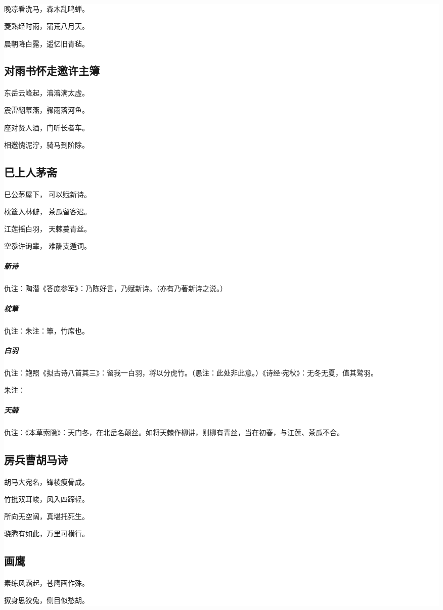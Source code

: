 晚凉看洗马，森木乱鸣蝉。

菱熟经时雨，蒲荒八月天。

晨朝降白露，遥忆旧青毡。

## 对雨书怀走邀许主簿

东岳云峰起，溶溶满太虚。

震雷翻幕燕，骤雨落河鱼。

座对贤人酒，门听长者车。

相邀愧泥泞，骑马到阶除。

## 巳上人茅斋

巳公茅屋下， 可以赋新诗。

枕簟入林僻， 茶瓜留客迟。

江莲摇白羽， 天棘蔓青丝。

空忝许询辈， 难酬支遁词。

##### 新诗

仇注：陶潜《答庞参军》：乃陈好言，乃赋新诗。（亦有乃著新诗之说。）

##### 枕簟

仇注：朱注：簟，竹席也。

##### 白羽

仇注：鲍照《拟古诗八首其三》：留我一白羽，将以分虎竹。（愚注：此处非此意。）《诗经·宛秋》：无冬无夏，值其鹭羽。

朱注：

##### 天棘

仇注：《本草索隐》：天门冬，在北岳名颠丝。如将天棘作柳讲，则柳有青丝，当在初春，与江莲、茶瓜不合。

## 房兵曹胡马诗

胡马大宛名，锋棱瘦骨成。

竹批双耳峻，风入四蹄轻。

所向无空阔，真堪托死生。

骁腾有如此，万里可横行。

## 画鹰

素练风霜起，苍鹰画作殊。

㧐身思狡兔，侧目似愁胡。
